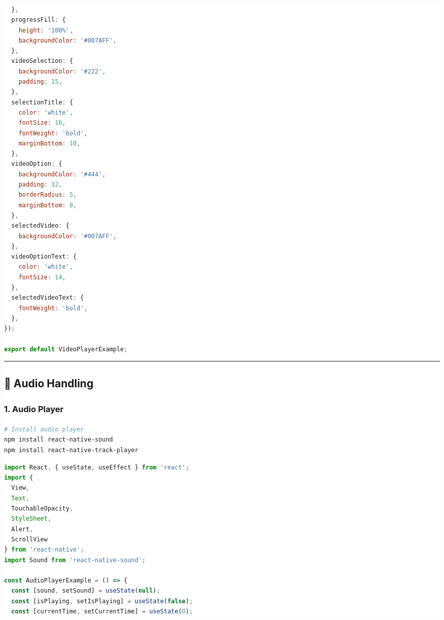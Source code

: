 ```javascript
  },
  progressFill: {
    height: '100%',
    backgroundColor: '#007AFF',
  },
  videoSelection: {
    backgroundColor: '#222',
    padding: 15,
  },
  selectionTitle: {
    color: 'white',
    fontSize: 16,
    fontWeight: 'bold',
    marginBottom: 10,
  },
  videoOption: {
    backgroundColor: '#444',
    padding: 12,
    borderRadius: 5,
    marginBottom: 8,
  },
  selectedVideo: {
    backgroundColor: '#007AFF',
  },
  videoOptionText: {
    color: 'white',
    fontSize: 14,
  },
  selectedVideoText: {
    fontWeight: 'bold',
  },
});

export default VideoPlayerExample;
```

---

## 🎵 Audio Handling

### 1. Audio Player

```bash
# Install audio player
npm install react-native-sound
npm install react-native-track-player
```

```javascript
import React, { useState, useEffect } from 'react';
import {
  View,
  Text,
  TouchableOpacity,
  StyleSheet,
  Alert,
  ScrollView
} from 'react-native';
import Sound from 'react-native-sound';

const AudioPlayerExample = () => {
  const [sound, setSound] = useState(null);
  const [isPlaying, setIsPlaying] = useState(false);
  const [currentTime, setCurrentTime] = useState(0);
```